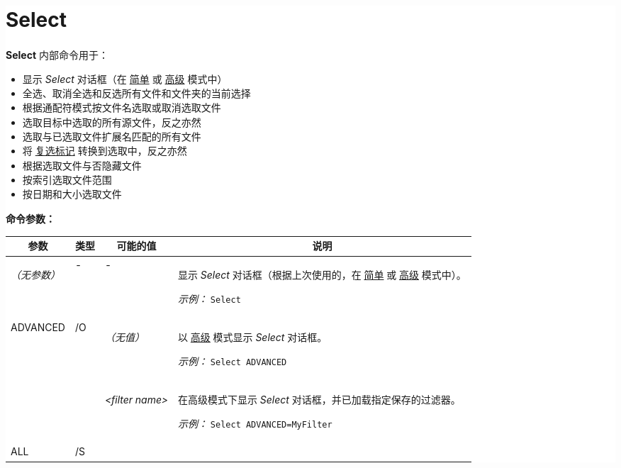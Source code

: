 # Select
**Select** 内部命令用于：

- 显示 *Select* 对话框（在 [简单](/Manual/basic_concepts/selecting_files/simple_wildcard_selection.zh.md) 或 [高级](/Manual/basic_concepts/selecting_files/advanced_selection.zh.md) 模式中）
- 全选、取消全选和反选所有文件和文件夹的当前选择
- 根据通配符模式按文件名选取或取消选取文件
- 选取目标中选取的所有源文件，反之亦然
- 选取与已选取文件扩展名匹配的所有文件
- 将 [复选标记](/Manual/basic_concepts/selecting_files/selecting_with_the_mouse_and_keyboard/checkbox_mode.zh.md) 转换到选取中，反之亦然
- 根据选取文件与否隐藏文件
- 按索引选取文件范围
- 按日期和大小选取文件

**命令参数：**

<table>
<thead><tr><th>
参数</th><th>
类型</th><th>
可能的值</th><th>
说明
</th></tr></thead><tbody><tr><td>

*（无参数）*</td><td>
-</td><td>
-</td><td>

显示 *Select* 对话框（根据上次使用的，在 [简单](/Manual/basic_concepts/selecting_files/simple_wildcard_selection.zh.md) 或 [高级](/Manual/basic_concepts/selecting_files/advanced_selection.zh.md) 模式中）。

*示例：* `Select`
</td></tr><tr><td>
ADVANCED</td><td>
/O</td><td>

*（无值）*</td><td>

以 [高级](/Manual/basic_concepts/selecting_files/advanced_selection.zh.md) 模式显示 *Select* 对话框。

*示例：* `Select ADVANCED`
</td></tr><tr><td>
</td><td>
</td><td>

*\<filter name\>*</td><td>

在高级模式下显示 *Select* 对话框，并已加载指定保存的过滤器。

*示例：* `Select ADVANCED=MyFilter`
</td></tr><tr><td>
ALL</td><td>
/S</td><td>
